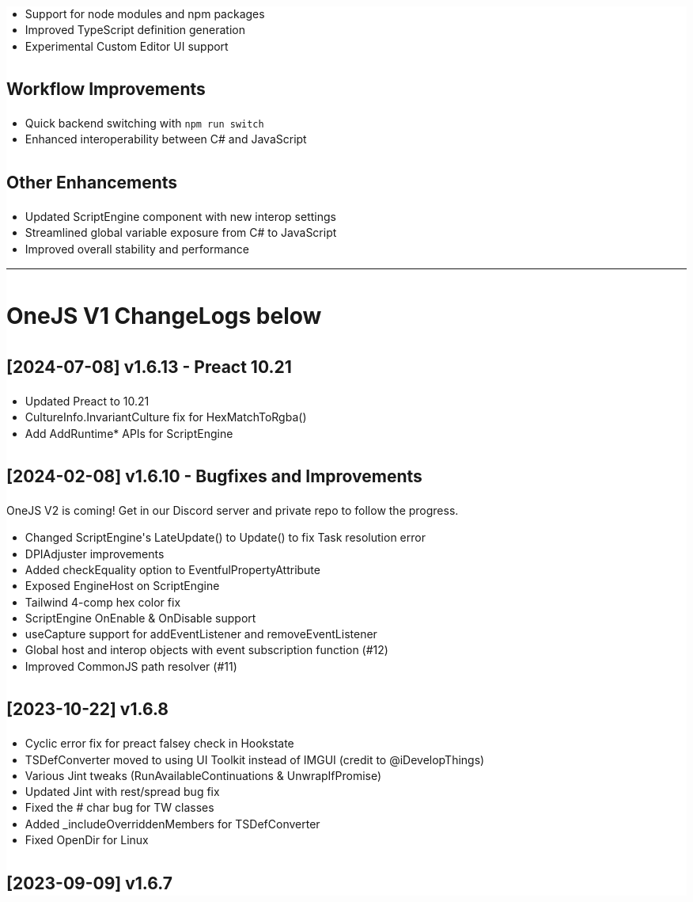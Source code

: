 - Support for node modules and npm packages
- Improved TypeScript definition generation
- Experimental Custom Editor UI support

## Workflow Improvements

- Quick backend switching with `npm run switch`
- Enhanced interoperability between C# and JavaScript

## Other Enhancements

- Updated ScriptEngine component with new interop settings
- Streamlined global variable exposure from C# to JavaScript
- Improved overall stability and performance

---

# OneJS V1 ChangeLogs below

## [2024-07-08] v1.6.13 - Preact 10.21

* Updated Preact to 10.21
* CultureInfo.InvariantCulture fix for HexMatchToRgba()
* Add AddRuntime* APIs for ScriptEngine

## [2024-02-08] v1.6.10 - Bugfixes and Improvements

OneJS V2 is coming! Get in our Discord server and private repo to follow the progress.

* Changed ScriptEngine's LateUpdate() to Update() to fix Task resolution error
* DPIAdjuster improvements
* Added checkEquality option to EventfulPropertyAttribute
* Exposed EngineHost on ScriptEngine
* Tailwind 4-comp hex color fix
* ScriptEngine OnEnable & OnDisable support
* useCapture support for addEventListener and removeEventListener
* Global host and interop objects with event subscription function (#12)
* Improved CommonJS path resolver (#11)

## [2023-10-22] v1.6.8

* Cyclic error fix for preact falsey check in Hookstate
* TSDefConverter moved to using UI Toolkit instead of IMGUI (credit to @iDevelopThings)
* Various Jint tweaks (RunAvailableContinuations & UnwrapIfPromise)
* Updated Jint with rest/spread bug fix
* Fixed the # char bug for TW classes
* Added _includeOverriddenMembers for TSDefConverter
* Fixed OpenDir for Linux

## [2023-09-09] v1.6.7
